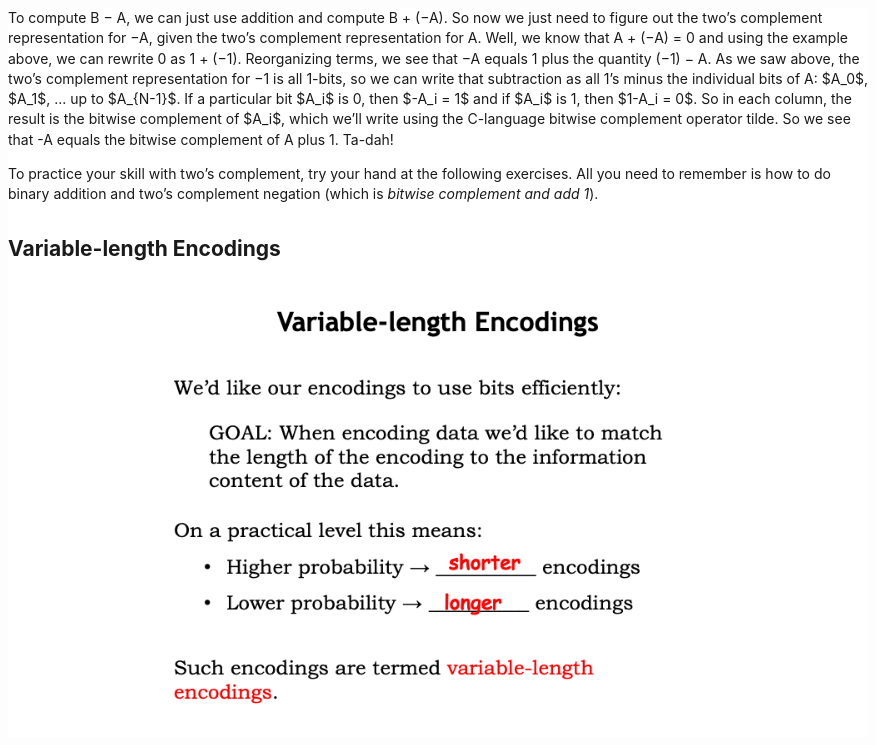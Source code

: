 <p>To compute B &#x2212; A, we can just use addition and compute B +
(&#x2212;A).  So now we just need to figure out the two&#700;s
complement representation for &#x2212;A, given the two&#700;s
complement representation for A.  Well, we know that A + (&#x2212;A) =
0 and using the example above, we can rewrite 0 as 1 + (&#x2212;1).
Reorganizing terms, we see that &#x2212;A equals 1 plus the quantity
(&#x2212;1) &#x2212; A.  As we saw above, the two&#700;s complement
representation for &#x2212;1 is all 1-bits, so we can write that
subtraction as all 1&#700;s minus the individual bits of A:
$A_0$, $A_1$, ... up to $A_{N-1}$.  If a particular bit $A_i$ is
0, then $-A_i = 1$ and if $A_i$ is 1, then $1-A_i = 0$.  So in
each column, the result is the bitwise complement of $A_i$,
which we&#700;ll write using the C-language bitwise complement
operator tilde.  So we see that -A equals the bitwise complement
of A plus 1.  Ta-dah!</p>

<p>To practice your skill with two&#700;s complement, try your
hand at the following exercises.  All you need to remember is
how to do binary addition and two&#700;s complement negation
(which is <i>bitwise complement and add 1</i>).</p>

## Variable-length Encodings

<p align="center"><img style="height:450px;" src="lecture_slides/info/Slide17.png"/></p>
